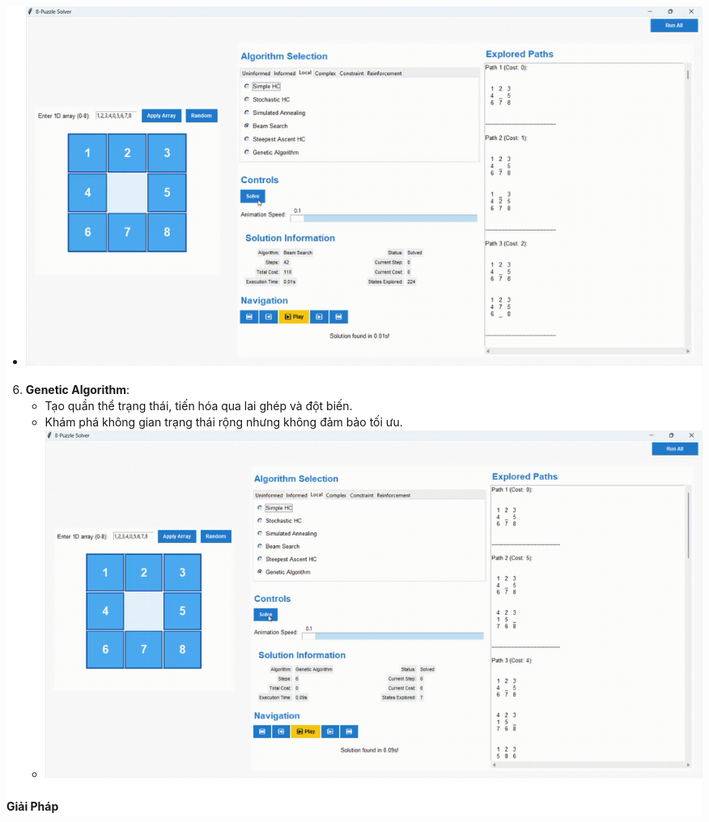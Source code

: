    - ![beam](./GIF/beam.gif)
6. **Genetic Algorithm**:
   - Tạo quần thể trạng thái, tiến hóa qua lai ghép và đột biến.
   - Khám phá không gian trạng thái rộng nhưng không đảm bảo tối ưu.
   - ![genetic](./GIF/genetic.gif)
#### Giải Pháp

